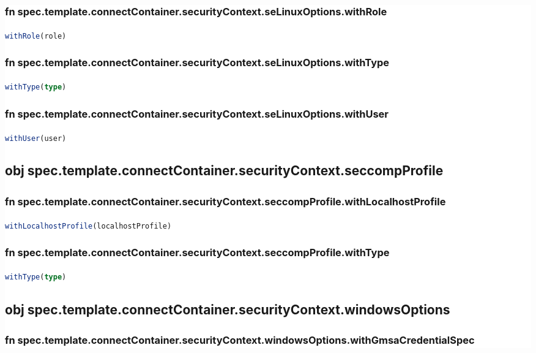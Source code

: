 
### fn spec.template.connectContainer.securityContext.seLinuxOptions.withRole

```ts
withRole(role)
```



### fn spec.template.connectContainer.securityContext.seLinuxOptions.withType

```ts
withType(type)
```



### fn spec.template.connectContainer.securityContext.seLinuxOptions.withUser

```ts
withUser(user)
```



## obj spec.template.connectContainer.securityContext.seccompProfile



### fn spec.template.connectContainer.securityContext.seccompProfile.withLocalhostProfile

```ts
withLocalhostProfile(localhostProfile)
```



### fn spec.template.connectContainer.securityContext.seccompProfile.withType

```ts
withType(type)
```



## obj spec.template.connectContainer.securityContext.windowsOptions



### fn spec.template.connectContainer.securityContext.windowsOptions.withGmsaCredentialSpec
